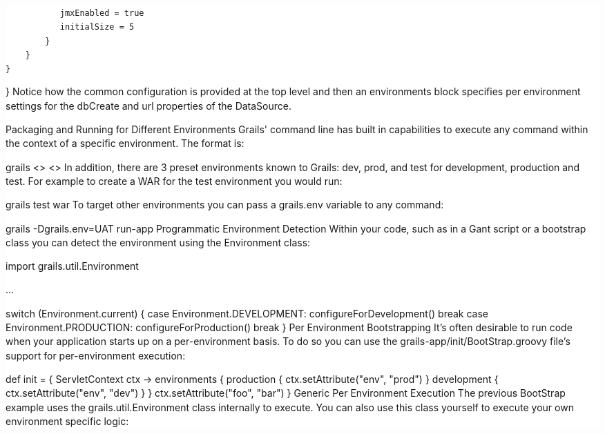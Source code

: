                jmxEnabled = true
               initialSize = 5
            }
        }
    }
}
Notice how the common configuration is provided at the top level and then an environments block specifies per environment settings for the dbCreate and url properties of the DataSource.

Packaging and Running for Different Environments
Grails' command line has built in capabilities to execute any command within the context of a specific environment. The format is:

grails <<environment>> <<command name>>
In addition, there are 3 preset environments known to Grails: dev, prod, and test for development, production and test. For example to create a WAR for the test environment you would run:

grails test war
To target other environments you can pass a grails.env variable to any command:

grails -Dgrails.env=UAT run-app
Programmatic Environment Detection
Within your code, such as in a Gant script or a bootstrap class you can detect the environment using the Environment class:

import grails.util.Environment

...

switch (Environment.current) {
    case Environment.DEVELOPMENT:
        configureForDevelopment()
        break
    case Environment.PRODUCTION:
        configureForProduction()
        break
}
Per Environment Bootstrapping
It’s often desirable to run code when your application starts up on a per-environment basis. To do so you can use the grails-app/init/BootStrap.groovy file’s support for per-environment execution:

def init = { ServletContext ctx ->
    environments {
        production {
            ctx.setAttribute("env", "prod")
        }
        development {
            ctx.setAttribute("env", "dev")
        }
    }
    ctx.setAttribute("foo", "bar")
}
Generic Per Environment Execution
The previous BootStrap example uses the grails.util.Environment class internally to execute. You can also use this class yourself to execute your own environment specific logic:
